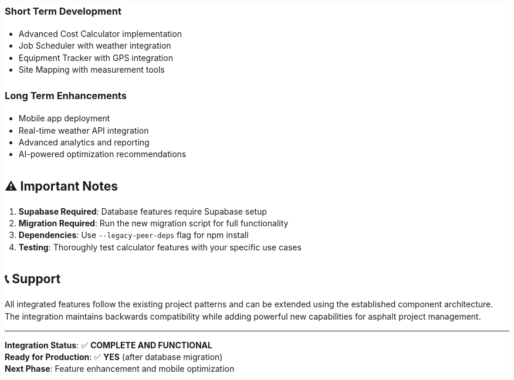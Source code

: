 ### Short Term Development
- Advanced Cost Calculator implementation
- Job Scheduler with weather integration
- Equipment Tracker with GPS integration
- Site Mapping with measurement tools

### Long Term Enhancements
- Mobile app deployment
- Real-time weather API integration
- Advanced analytics and reporting
- AI-powered optimization recommendations

## ⚠️ Important Notes

1. **Supabase Required**: Database features require Supabase setup
2. **Migration Required**: Run the new migration script for full functionality
3. **Dependencies**: Use `--legacy-peer-deps` flag for npm install
4. **Testing**: Thoroughly test calculator features with your specific use cases

## 📞 Support

All integrated features follow the existing project patterns and can be extended using the established component architecture. The integration maintains backwards compatibility while adding powerful new capabilities for asphalt project management.

---

**Integration Status**: ✅ **COMPLETE AND FUNCTIONAL**  
**Ready for Production**: ✅ **YES** (after database migration)  
**Next Phase**: Feature enhancement and mobile optimization